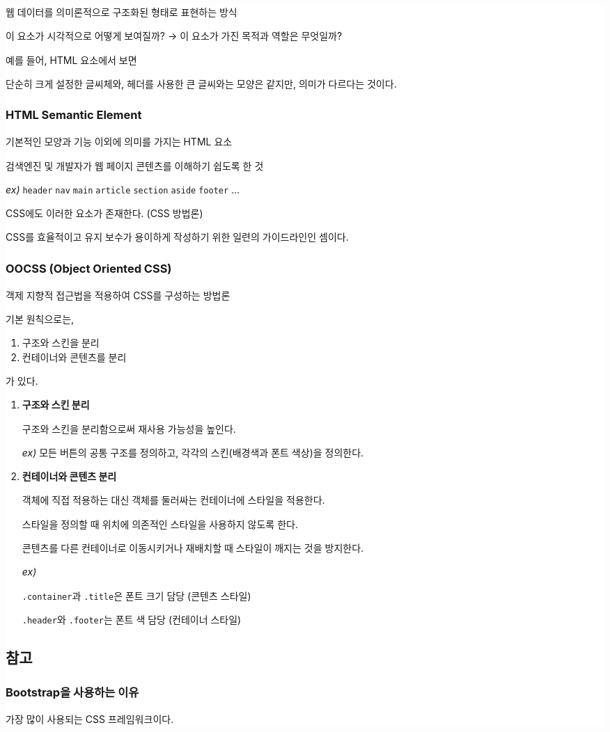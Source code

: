 웹 데이터를 의미론적으로 구조화된 형태로 표현하는 방식

이 요소가 시각적으로 어떻게 보여질까? → 이 요소가 가진 목적과 역할은 무엇일까?

예를 들어, HTML 요소에서 보면

단순히 크게 설정한 글씨체와, 헤더를 사용한 큰 글씨와는 모양은 같지만, 의미가 다르다는 것이다.

### HTML Semantic Element

기본적인 모양과 기능 이외에 의미를 가지는 HTML 요소

검색엔진 및 개발자가 웹 페이지 콘텐츠를 이해하기 쉽도록 한 것

*ex)* `header` `nav` `main` `article` `section` `aside` `footer` …

CSS에도 이러한 요소가 존재한다. (CSS 방법론)

CSS를 효율적이고 유지 보수가 용이하게 작성하기 위한 일련의 가이드라인인 셈이다.

### OOCSS (Object Oriented CSS)

객제 지향적 접근법을 적용하여 CSS를 구성하는 방법론

기본 원칙으로는,

1. 구조와 스킨을 분리
2. 컨테이너와 콘텐츠를 분리

가 있다.

<aside>

1. **구조와 스킨 분리**
    
    구조와 스킨을 분리함으로써 재사용 가능성을 높인다.
    
    *ex)* 모든 버튼의 공통 구조를 정의하고, 각각의 스킨(배경색과 폰트 색상)을 정의한다.
    
2. **컨테이너와 콘텐츠 분리**
    
    객체에 직접 적용하는 대신 객체를 둘러싸는 컨테이너에 스타일을 적용한다.
    
    스타일을 정의할 때 위치에 의존적인 스타일을 사용하지 않도록 한다.
    
    콘텐츠를 다른 컨테이너로 이동시키거나 재배치할 때 스타일이 깨지는 것을 방지한다.
    
    *ex)*
    
    `.container`과 `.title`은 폰트 크기 담당 (콘텐츠 스타일)
    
    `.header`와 `.footer`는 폰트 색 담당 (컨테이너 스타일)
    
</aside>

## 참고

### Bootstrap을 사용하는 이유

가장 많이 사용되는 CSS 프레임워크이다.
